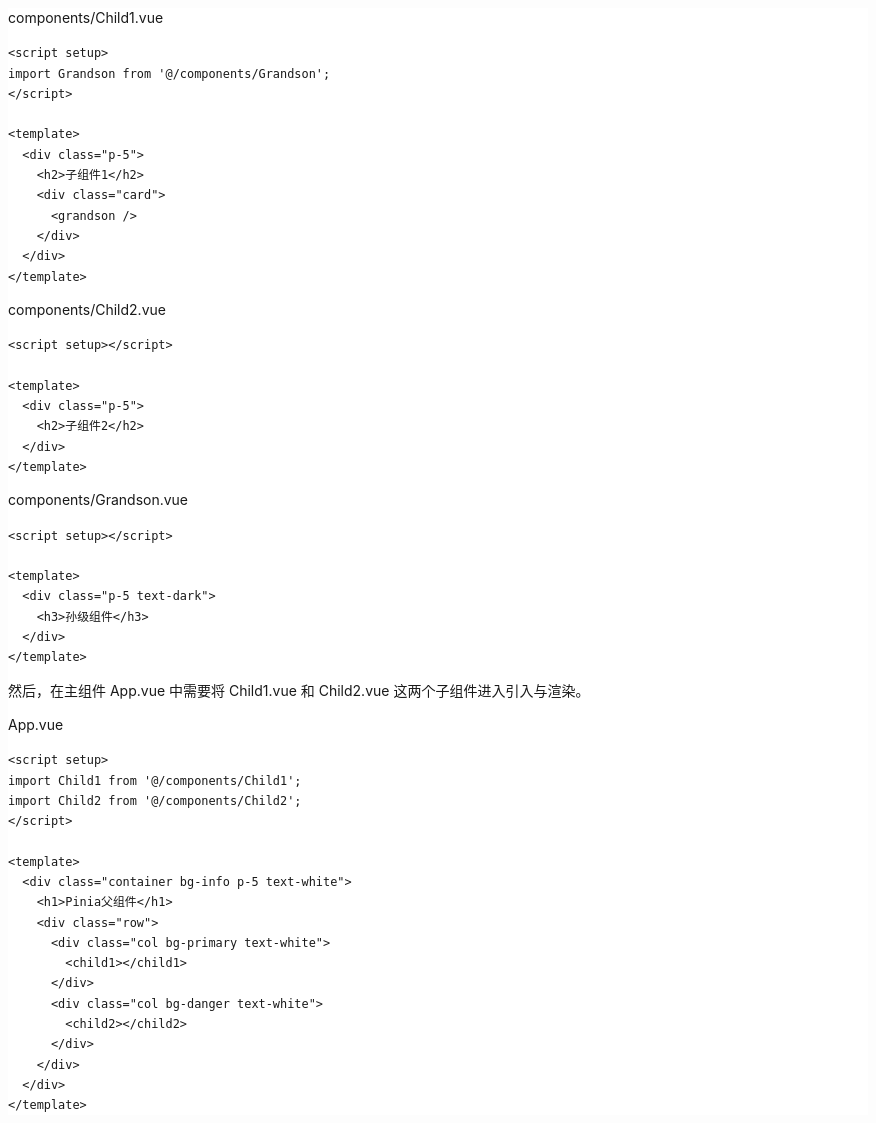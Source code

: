components/Child1.vue

```vue
<script setup>
import Grandson from '@/components/Grandson';
</script>

<template>
  <div class="p-5">
    <h2>子组件1</h2>
    <div class="card">
      <grandson />
    </div>
  </div>
</template>
```

components/Child2.vue

```vue
<script setup></script>

<template>
  <div class="p-5">
    <h2>子组件2</h2>
  </div>
</template>
```

components/Grandson.vue

```vue
<script setup></script>

<template>
  <div class="p-5 text-dark">
    <h3>孙级组件</h3>
  </div>
</template>
```

然后，在主组件 App.vue 中需要将 Child1.vue 和 Child2.vue 这两个子组件进入引入与渲染。

App.vue

```vue
<script setup>
import Child1 from '@/components/Child1';
import Child2 from '@/components/Child2';
</script>

<template>
  <div class="container bg-info p-5 text-white">
    <h1>Pinia父组件</h1>
    <div class="row">
      <div class="col bg-primary text-white">
        <child1></child1>
      </div>
      <div class="col bg-danger text-white">
        <child2></child2>
      </div>
    </div>
  </div>
</template>
```
